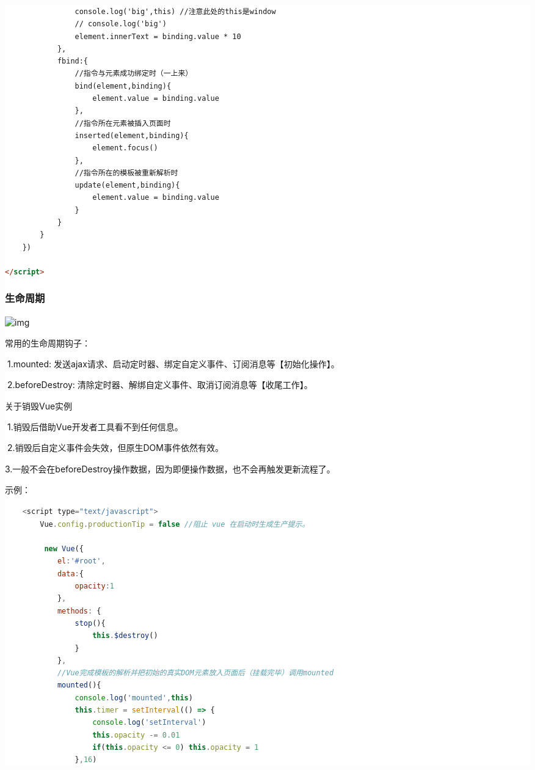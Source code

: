 ```html
				console.log('big',this) //注意此处的this是window
				// console.log('big')
				element.innerText = binding.value * 10
			},
			fbind:{
				//指令与元素成功绑定时（一上来）
				bind(element,binding){
					element.value = binding.value
				},
				//指令所在元素被插入页面时
				inserted(element,binding){
					element.focus()
				},
				//指令所在的模板被重新解析时
				update(element,binding){
					element.value = binding.value
				}
			}
		}
	})
	
</script>
```

### 生命周期

![img](img\12190c2a-673b-4e5d-8298-d9e9efda5592-651814.jpg)

常用的生命周期钩子：

​    1.mounted: 发送ajax请求、启动定时器、绑定自定义事件、订阅消息等【初始化操作】。

​    2.beforeDestroy: 清除定时器、解绑自定义事件、取消订阅消息等【收尾工作】。



关于销毁Vue实例

​    1.销毁后借助Vue开发者工具看不到任何信息。

​    2.销毁后自定义事件会失效，但原生DOM事件依然有效。

​    3.一般不会在beforeDestroy操作数据，因为即便操作数据，也不会再触发更新流程了。

示例：

```javascript
	<script type="text/javascript">
		Vue.config.productionTip = false //阻止 vue 在启动时生成生产提示。

		 new Vue({
			el:'#root',
			data:{
				opacity:1
			},
			methods: {
				stop(){
					this.$destroy()
				}
			},
			//Vue完成模板的解析并把初始的真实DOM元素放入页面后（挂载完毕）调用mounted
			mounted(){
				console.log('mounted',this)
				this.timer = setInterval(() => {
					console.log('setInterval')
					this.opacity -= 0.01
					if(this.opacity <= 0) this.opacity = 1
				},16)
```